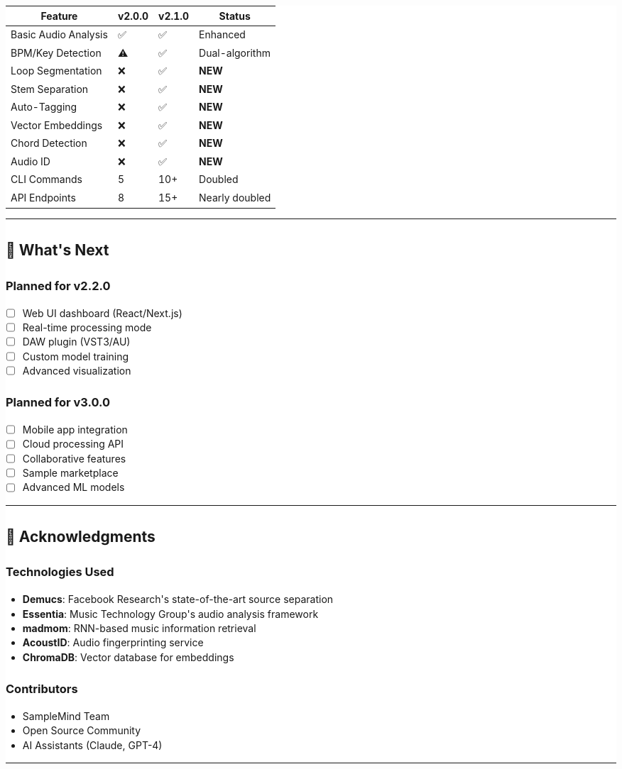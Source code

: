 | Feature | v2.0.0 | v2.1.0 | Status |
|---------|--------|--------|--------|
| Basic Audio Analysis | ✅ | ✅ | Enhanced |
| BPM/Key Detection | ⚠️ | ✅ | Dual-algorithm |
| Loop Segmentation | ❌ | ✅ | **NEW** |
| Stem Separation | ❌ | ✅ | **NEW** |
| Auto-Tagging | ❌ | ✅ | **NEW** |
| Vector Embeddings | ❌ | ✅ | **NEW** |
| Chord Detection | ❌ | ✅ | **NEW** |
| Audio ID | ❌ | ✅ | **NEW** |
| CLI Commands | 5 | 10+ | Doubled |
| API Endpoints | 8 | 15+ | Nearly doubled |

---

## 🎯 What's Next

### Planned for v2.2.0
- [ ] Web UI dashboard (React/Next.js)
- [ ] Real-time processing mode
- [ ] DAW plugin (VST3/AU)
- [ ] Custom model training
- [ ] Advanced visualization

### Planned for v3.0.0
- [ ] Mobile app integration
- [ ] Cloud processing API
- [ ] Collaborative features
- [ ] Sample marketplace
- [ ] Advanced ML models

---

## 🙏 Acknowledgments

### Technologies Used
- **Demucs**: Facebook Research's state-of-the-art source separation
- **Essentia**: Music Technology Group's audio analysis framework
- **madmom**: RNN-based music information retrieval
- **AcoustID**: Audio fingerprinting service
- **ChromaDB**: Vector database for embeddings

### Contributors
- SampleMind Team
- Open Source Community
- AI Assistants (Claude, GPT-4)

---